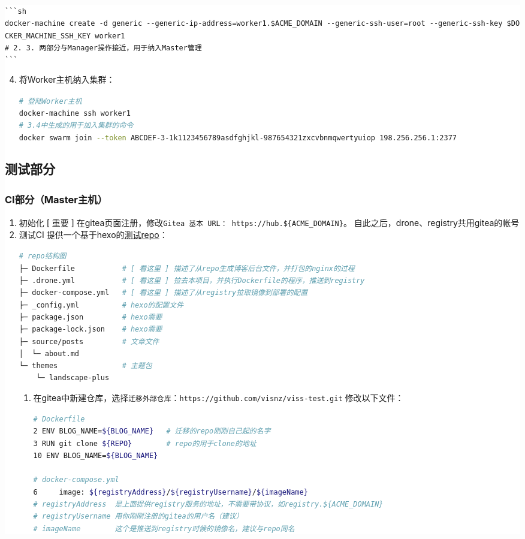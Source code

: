     ```sh
    docker-machine create -d generic --generic-ip-address=worker1.$ACME_DOMAIN --generic-ssh-user=root --generic-ssh-key $DOCKER_MACHINE_SSH_KEY worker1
    # 2. 3. 两部分与Manager操作接近，用于纳入Master管理
    ```
4. 将Worker主机纳入集群：
    ```sh
    # 登陆Worker主机
    docker-machine ssh worker1
    # 3.4中生成的用于加入集群的命令
    docker swarm join --token ABCDEF-3-1k1123456789asdfghjkl-987654321zxcvbnmqwertyuiop 198.256.256.1:2377 
    ```
## 测试部分
### CI部分（Master主机）
1. 初始化
    [ 重要 ] 在gitea页面注册，修改``Gitea 基本 URL： https://hub.${ACME_DOMAIN}``。
    自此之后，drone、registry共用gitea的帐号
2. 测试CI
    提供一个基于hexo的[测试repo](https://github.com/visnz/viss-test.git)：
    ```sh
    # repo结构图
    ├─ Dockerfile           # [ 看这里 ] 描述了从repo生成博客后台文件，并打包的nginx的过程
    ├─ .drone.yml           # [ 看这里 ] 拉去本项目，并执行Dockerfile的程序，推送到registry
    ├─ docker-compose.yml   # [ 看这里 ] 描述了从registry拉取镜像到部署的配置
    ├─ _config.yml          # hexo的配置文件
    ├─ package.json         # hexo需要
    ├─ package-lock.json    # hexo需要
    ├─ source/posts         # 文章文件
    │  └─ about.md
    └─ themes               # 主题包
        └─ landscape-plus
    ```
    1. 在gitea中新建仓库，选择``迁移外部仓库``：``https://github.com/visnz/viss-test.git``
    修改以下文件：
        ```sh
        # Dockerfile
        2 ENV BLOG_NAME=${BLOG_NAME}   # 迁移的repo刚刚自己起的名字
        3 RUN git clone ${REPO}        # repo的用于clone的地址
        10 ENV BLOG_NAME=${BLOG_NAME}

        # docker-compose.yml
        6     image: ${registryAddress}/${registryUsername}/${imageName}
        # registryAddress  是上面提供registry服务的地址，不需要带协议，如registry.${ACME_DOMAIN}
        # registryUsername 用你刚刚注册的gitea的用户名（建议）
        # imageName        这个是推送到registry时候的镜像名，建议与repo同名
